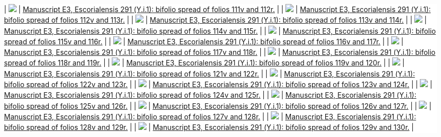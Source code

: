 | ![](http://www.homermultitext.org/iipsrv?OBJ=IIP,1.0&FIF=/project/homer/pyramidal/deepzoom/hmt/e3bifolio/2017a/E3_111v_112r.tif&WID=100&CVT=JPEG) | [Manuscript E3, Escorialensis 291 (Υ.i.1): bifolio spread of folios 111v and 112r.](http://www.homermultitext.org/ict2?urn=urn:cite2:hmt:e3bifolio.2017a:E3_111v_112r) |
| ![](http://www.homermultitext.org/iipsrv?OBJ=IIP,1.0&FIF=/project/homer/pyramidal/deepzoom/hmt/e3bifolio/2017a/E3_112v_113r.tif&WID=100&CVT=JPEG) | [Manuscript E3, Escorialensis 291 (Υ.i.1): bifolio spread of folios 112v and 113r.](http://www.homermultitext.org/ict2?urn=urn:cite2:hmt:e3bifolio.2017a:E3_112v_113r) |
| ![](http://www.homermultitext.org/iipsrv?OBJ=IIP,1.0&FIF=/project/homer/pyramidal/deepzoom/hmt/e3bifolio/2017a/E3_113v_114r.tif&WID=100&CVT=JPEG) | [Manuscript E3, Escorialensis 291 (Υ.i.1): bifolio spread of folios 113v and 114r.](http://www.homermultitext.org/ict2?urn=urn:cite2:hmt:e3bifolio.2017a:E3_113v_114r) |
| ![](http://www.homermultitext.org/iipsrv?OBJ=IIP,1.0&FIF=/project/homer/pyramidal/deepzoom/hmt/e3bifolio/2017a/E3_114v_115r.tif&WID=100&CVT=JPEG) | [Manuscript E3, Escorialensis 291 (Υ.i.1): bifolio spread of folios 114v and 115r.](http://www.homermultitext.org/ict2?urn=urn:cite2:hmt:e3bifolio.2017a:E3_114v_115r) |
| ![](http://www.homermultitext.org/iipsrv?OBJ=IIP,1.0&FIF=/project/homer/pyramidal/deepzoom/hmt/e3bifolio/2017a/E3_115v_116r.tif&WID=100&CVT=JPEG) | [Manuscript E3, Escorialensis 291 (Υ.i.1): bifolio spread of folios 115v and 116r.](http://www.homermultitext.org/ict2?urn=urn:cite2:hmt:e3bifolio.2017a:E3_115v_116r) |
| ![](http://www.homermultitext.org/iipsrv?OBJ=IIP,1.0&FIF=/project/homer/pyramidal/deepzoom/hmt/e3bifolio/2017a/E3_116v_117r.tif&WID=100&CVT=JPEG) | [Manuscript E3, Escorialensis 291 (Υ.i.1): bifolio spread of folios 116v and 117r.](http://www.homermultitext.org/ict2?urn=urn:cite2:hmt:e3bifolio.2017a:E3_116v_117r) |
| ![](http://www.homermultitext.org/iipsrv?OBJ=IIP,1.0&FIF=/project/homer/pyramidal/deepzoom/hmt/e3bifolio/2017a/E3_117v_118r.tif&WID=100&CVT=JPEG) | [Manuscript E3, Escorialensis 291 (Υ.i.1): bifolio spread of folios 117v and 118r.](http://www.homermultitext.org/ict2?urn=urn:cite2:hmt:e3bifolio.2017a:E3_117v_118r) |
| ![](http://www.homermultitext.org/iipsrv?OBJ=IIP,1.0&FIF=/project/homer/pyramidal/deepzoom/hmt/e3bifolio/2017a/E3_118r_119r.tif&WID=100&CVT=JPEG) | [Manuscript E3, Escorialensis 291 (Υ.i.1): bifolio spread of folios 118r and 119r.](http://www.homermultitext.org/ict2?urn=urn:cite2:hmt:e3bifolio.2017a:E3_118r_119r) |
| ![](http://www.homermultitext.org/iipsrv?OBJ=IIP,1.0&FIF=/project/homer/pyramidal/deepzoom/hmt/e3bifolio/2017a/E3_119v_120r.tif&WID=100&CVT=JPEG) | [Manuscript E3, Escorialensis 291 (Υ.i.1): bifolio spread of folios 119v and 120r.](http://www.homermultitext.org/ict2?urn=urn:cite2:hmt:e3bifolio.2017a:E3_119v_120r) |
| ![](http://www.homermultitext.org/iipsrv?OBJ=IIP,1.0&FIF=/project/homer/pyramidal/deepzoom/hmt/e3bifolio/2017a/E3_121v_122r.tif&WID=100&CVT=JPEG) | [Manuscript E3, Escorialensis 291 (Υ.i.1): bifolio spread of folios 121v and 122r.](http://www.homermultitext.org/ict2?urn=urn:cite2:hmt:e3bifolio.2017a:E3_121v_122r) |
| ![](http://www.homermultitext.org/iipsrv?OBJ=IIP,1.0&FIF=/project/homer/pyramidal/deepzoom/hmt/e3bifolio/2017a/E3_122v_123r.tif&WID=100&CVT=JPEG) | [Manuscript E3, Escorialensis 291 (Υ.i.1): bifolio spread of folios 122v and 123r.](http://www.homermultitext.org/ict2?urn=urn:cite2:hmt:e3bifolio.2017a:E3_122v_123r) |
| ![](http://www.homermultitext.org/iipsrv?OBJ=IIP,1.0&FIF=/project/homer/pyramidal/deepzoom/hmt/e3bifolio/2017a/E3_123v_124r.tif&WID=100&CVT=JPEG) | [Manuscript E3, Escorialensis 291 (Υ.i.1): bifolio spread of folios 123v and 124r.](http://www.homermultitext.org/ict2?urn=urn:cite2:hmt:e3bifolio.2017a:E3_123v_124r) |
| ![](http://www.homermultitext.org/iipsrv?OBJ=IIP,1.0&FIF=/project/homer/pyramidal/deepzoom/hmt/e3bifolio/2017a/E3_124v_125r.tif&WID=100&CVT=JPEG) | [Manuscript E3, Escorialensis 291 (Υ.i.1): bifolio spread of folios 124v and 125r.](http://www.homermultitext.org/ict2?urn=urn:cite2:hmt:e3bifolio.2017a:E3_124v_125r) |
| ![](http://www.homermultitext.org/iipsrv?OBJ=IIP,1.0&FIF=/project/homer/pyramidal/deepzoom/hmt/e3bifolio/2017a/E3_125v_126r.tif&WID=100&CVT=JPEG) | [Manuscript E3, Escorialensis 291 (Υ.i.1): bifolio spread of folios 125v and 126r.](http://www.homermultitext.org/ict2?urn=urn:cite2:hmt:e3bifolio.2017a:E3_125v_126r) |
| ![](http://www.homermultitext.org/iipsrv?OBJ=IIP,1.0&FIF=/project/homer/pyramidal/deepzoom/hmt/e3bifolio/2017a/E3_126v_127r.tif&WID=100&CVT=JPEG) | [Manuscript E3, Escorialensis 291 (Υ.i.1): bifolio spread of folios 126v and 127r.](http://www.homermultitext.org/ict2?urn=urn:cite2:hmt:e3bifolio.2017a:E3_126v_127r) |
| ![](http://www.homermultitext.org/iipsrv?OBJ=IIP,1.0&FIF=/project/homer/pyramidal/deepzoom/hmt/e3bifolio/2017a/E3_127v_128r.tif&WID=100&CVT=JPEG) | [Manuscript E3, Escorialensis 291 (Υ.i.1): bifolio spread of folios 127v and 128r.](http://www.homermultitext.org/ict2?urn=urn:cite2:hmt:e3bifolio.2017a:E3_127v_128r) |
| ![](http://www.homermultitext.org/iipsrv?OBJ=IIP,1.0&FIF=/project/homer/pyramidal/deepzoom/hmt/e3bifolio/2017a/E3_128v_129r.tif&WID=100&CVT=JPEG) | [Manuscript E3, Escorialensis 291 (Υ.i.1): bifolio spread of folios 128v and 129r.](http://www.homermultitext.org/ict2?urn=urn:cite2:hmt:e3bifolio.2017a:E3_128v_129r) |
| ![](http://www.homermultitext.org/iipsrv?OBJ=IIP,1.0&FIF=/project/homer/pyramidal/deepzoom/hmt/e3bifolio/2017a/E3_129v_130r.tif&WID=100&CVT=JPEG) | [Manuscript E3, Escorialensis 291 (Υ.i.1): bifolio spread of folios 129v and 130r.](http://www.homermultitext.org/ict2?urn=urn:cite2:hmt:e3bifolio.2017a:E3_129v_130r) |